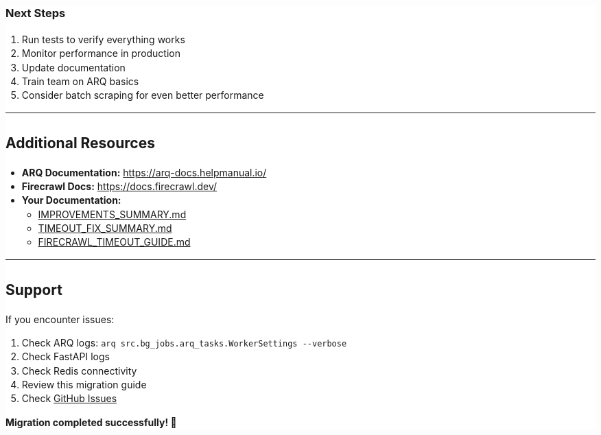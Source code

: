 ### Next Steps
1. Run tests to verify everything works
2. Monitor performance in production
3. Update documentation
4. Train team on ARQ basics
5. Consider batch scraping for even better performance

---

## Additional Resources

- **ARQ Documentation:** https://arq-docs.helpmanual.io/
- **Firecrawl Docs:** https://docs.firecrawl.dev/
- **Your Documentation:**
  - [IMPROVEMENTS_SUMMARY.md](IMPROVEMENTS_SUMMARY.md)
  - [TIMEOUT_FIX_SUMMARY.md](TIMEOUT_FIX_SUMMARY.md)
  - [FIRECRAWL_TIMEOUT_GUIDE.md](FIRECRAWL_TIMEOUT_GUIDE.md)

---

## Support

If you encounter issues:
1. Check ARQ logs: `arq src.bg_jobs.arq_tasks.WorkerSettings --verbose`
2. Check FastAPI logs
3. Check Redis connectivity
4. Review this migration guide
5. Check [GitHub Issues](https://github.com/samuelcolvin/arq/issues)

**Migration completed successfully! 🎉**
